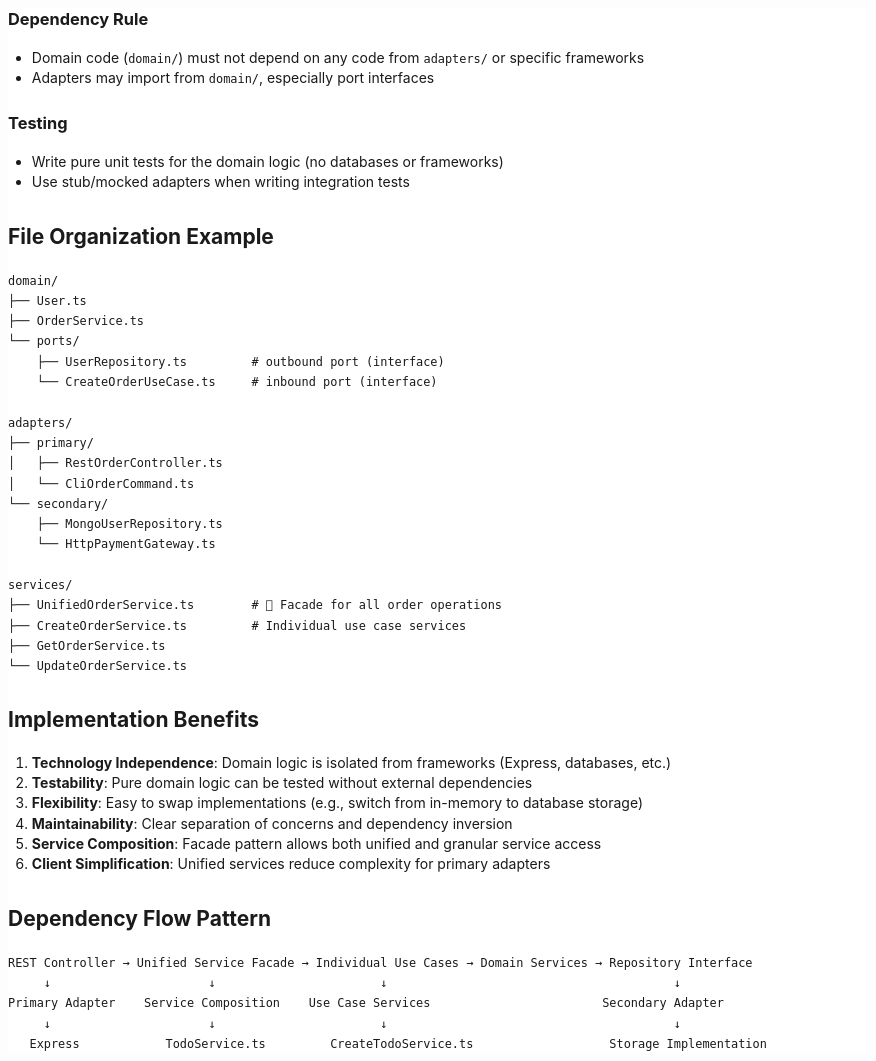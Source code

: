 ### Dependency Rule

- Domain code (`domain/`) must not depend on any code from `adapters/` or specific frameworks
- Adapters may import from `domain/`, especially port interfaces

### Testing

- Write pure unit tests for the domain logic (no databases or frameworks)
- Use stub/mocked adapters when writing integration tests

## File Organization Example

```text
domain/
├── User.ts
├── OrderService.ts
└── ports/
    ├── UserRepository.ts         # outbound port (interface)
    └── CreateOrderUseCase.ts     # inbound port (interface)

adapters/
├── primary/
│   ├── RestOrderController.ts
│   └── CliOrderCommand.ts
└── secondary/
    ├── MongoUserRepository.ts
    └── HttpPaymentGateway.ts

services/
├── UnifiedOrderService.ts        # 🎯 Facade for all order operations
├── CreateOrderService.ts         # Individual use case services
├── GetOrderService.ts
└── UpdateOrderService.ts
```

## Implementation Benefits

1. **Technology Independence**: Domain logic is isolated from frameworks (Express, databases, etc.)
2. **Testability**: Pure domain logic can be tested without external dependencies
3. **Flexibility**: Easy to swap implementations (e.g., switch from in-memory to database storage)
4. **Maintainability**: Clear separation of concerns and dependency inversion
5. **Service Composition**: Facade pattern allows both unified and granular service access
6. **Client Simplification**: Unified services reduce complexity for primary adapters

## Dependency Flow Pattern

```
REST Controller → Unified Service Facade → Individual Use Cases → Domain Services → Repository Interface
     ↓                      ↓                       ↓                                        ↓
Primary Adapter    Service Composition    Use Case Services                        Secondary Adapter
     ↓                      ↓                       ↓                                        ↓
   Express            TodoService.ts         CreateTodoService.ts                   Storage Implementation
```
